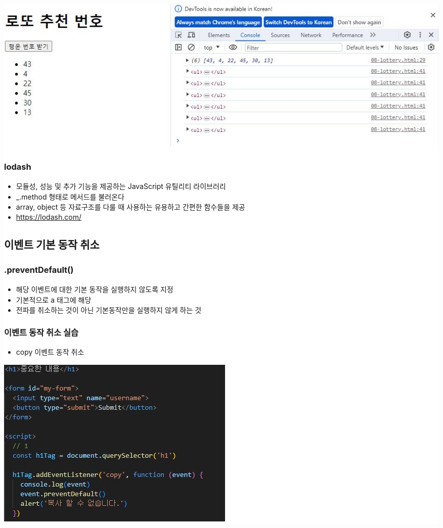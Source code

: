 ![Alt text](<images/lotto 8.JPG>)

### lodash
- 모듈성, 성능 및 추가 기능을 제공하는 JavaScript 유틸리티 라이브러리 
- _.method 형태로 메서드를 불러온다
- array, object 등 자료구조를 다룰 때 사용하는 유용하고 간편한 함수들을 제공
- https://lodash.com/

## 이벤트 기본 동작 취소

### .preventDefault()
- 해당 이벤트에 대한 기본 동작을 실행하지 않도록 지정
- 기본적으로 a 태그에 해당
- 전파를 취소하는 것이 아닌 기본동작만을 실행하지 않게 하는 것

### 이벤트 동작 취소 실습
- copy 이벤트 동작 취소

![Alt text](<images/prevent 1.JPG>)
